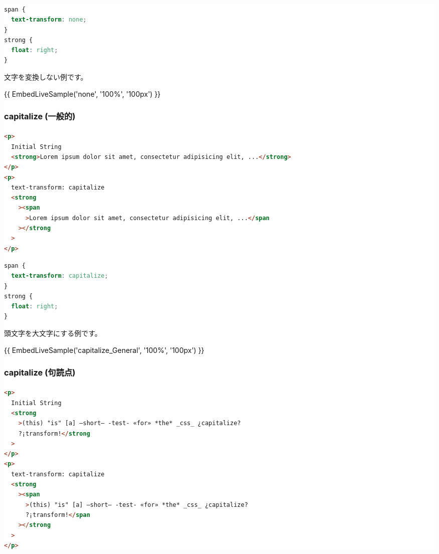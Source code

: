 ```css
span {
  text-transform: none;
}
strong {
  float: right;
}
```

文字を変換しない例です。

{{ EmbedLiveSample('none', '100%', '100px') }}

<h3 id="capitalize_General">capitalize (一般的)</h3>

```html
<p>
  Initial String
  <strong>Lorem ipsum dolor sit amet, consectetur adipisicing elit, ...</strong>
</p>
<p>
  text-transform: capitalize
  <strong
    ><span
      >Lorem ipsum dolor sit amet, consectetur adipisicing elit, ...</span
    ></strong
  >
</p>
```

```css
span {
  text-transform: capitalize;
}
strong {
  float: right;
}
```

頭文字を大文字にする例です。

{{ EmbedLiveSample('capitalize_General', '100%', '100px') }}

<h3 id="capitalize_Punctuation">capitalize (句読点)</h3>

```html
<p>
  Initial String
  <strong
    >(this) "is" [a] –short– -test- «for» *the* _css_ ¿capitalize?
    ?¡transform!</strong
  >
</p>
<p>
  text-transform: capitalize
  <strong
    ><span
      >(this) "is" [a] –short– -test- «for» *the* _css_ ¿capitalize?
      ?¡transform!</span
    ></strong
  >
</p>
```
